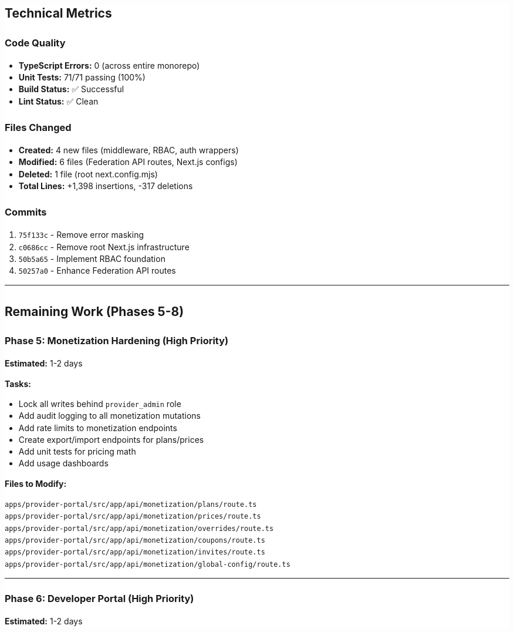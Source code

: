 
## Technical Metrics

### Code Quality
- **TypeScript Errors:** 0 (across entire monorepo)
- **Unit Tests:** 71/71 passing (100%)
- **Build Status:** ✅ Successful
- **Lint Status:** ✅ Clean

### Files Changed
- **Created:** 4 new files (middleware, RBAC, auth wrappers)
- **Modified:** 6 files (Federation API routes, Next.js configs)
- **Deleted:** 1 file (root next.config.mjs)
- **Total Lines:** +1,398 insertions, -317 deletions

### Commits
1. `75f133c` - Remove error masking
2. `c0686cc` - Remove root Next.js infrastructure
3. `50b5a65` - Implement RBAC foundation
4. `50257a0` - Enhance Federation API routes

---

## Remaining Work (Phases 5-8)

### Phase 5: Monetization Hardening (High Priority)
**Estimated:** 1-2 days

**Tasks:**
- Lock all writes behind `provider_admin` role
- Add audit logging to all monetization mutations
- Add rate limits to monetization endpoints
- Create export/import endpoints for plans/prices
- Add unit tests for pricing math
- Add usage dashboards

**Files to Modify:**
```
apps/provider-portal/src/app/api/monetization/plans/route.ts
apps/provider-portal/src/app/api/monetization/prices/route.ts
apps/provider-portal/src/app/api/monetization/overrides/route.ts
apps/provider-portal/src/app/api/monetization/coupons/route.ts
apps/provider-portal/src/app/api/monetization/invites/route.ts
apps/provider-portal/src/app/api/monetization/global-config/route.ts
```

---

### Phase 6: Developer Portal (High Priority)
**Estimated:** 1-2 days
